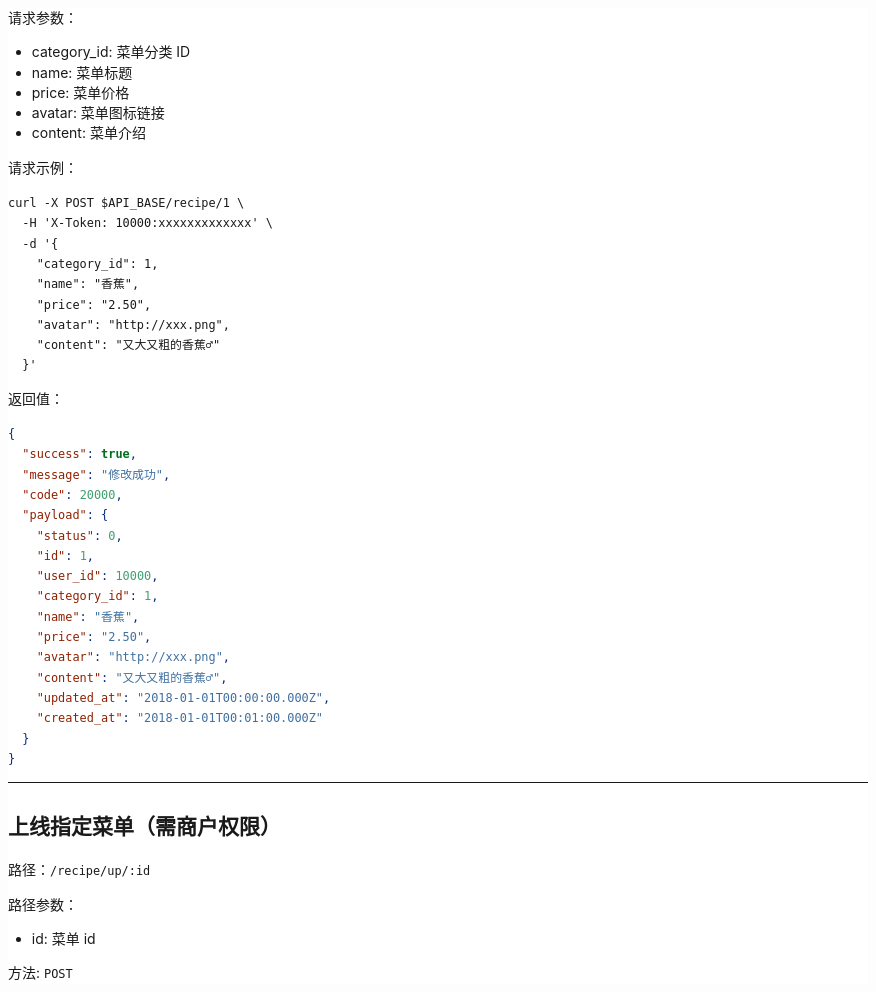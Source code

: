请求参数：

* category_id: 菜单分类 ID
* name: 菜单标题
* price: 菜单价格
* avatar: 菜单图标链接
* content: 菜单介绍

请求示例：

```shell
curl -X POST $API_BASE/recipe/1 \
  -H 'X-Token: 10000:xxxxxxxxxxxxx' \
  -d '{
    "category_id": 1,
    "name": "香蕉",
    "price": "2.50",
    "avatar": "http://xxx.png",
    "content": "又大又粗的香蕉♂"
  }'
```

返回值：

```json
{
  "success": true,
  "message": "修改成功",
  "code": 20000,
  "payload": {
    "status": 0,
    "id": 1,
    "user_id": 10000,
    "category_id": 1,
    "name": "香蕉",
    "price": "2.50",
    "avatar": "http://xxx.png",
    "content": "又大又粗的香蕉♂",
    "updated_at": "2018-01-01T00:00:00.000Z",
    "created_at": "2018-01-01T00:01:00.000Z"
  }
}
```

---

## 上线指定菜单（需商户权限）

路径：`/recipe/up/:id`

路径参数：

* id: 菜单 id

方法: `POST`
